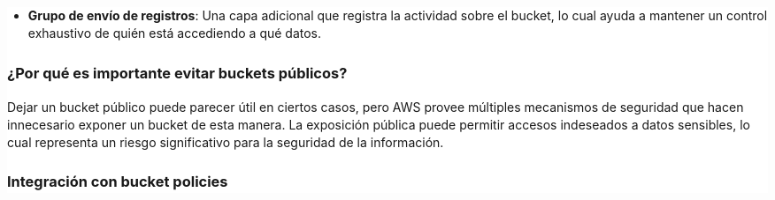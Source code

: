 - **Grupo de envío de registros**: Una capa adicional que registra la actividad sobre el bucket, lo cual ayuda a mantener un control exhaustivo de quién está accediendo a qué datos.

### ¿Por qué es importante evitar buckets públicos?

Dejar un bucket público puede parecer útil en ciertos casos, pero AWS provee múltiples mecanismos de seguridad que hacen innecesario exponer un bucket de esta manera. La exposición pública puede permitir accesos indeseados a datos sensibles, lo cual representa un riesgo significativo para la seguridad de la información.

### Integración con bucket policies

